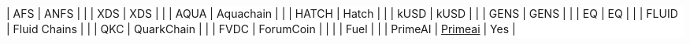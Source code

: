 | AFS        | ANFS                                                                                      |               |
| XDS        | XDS                                                                                       |               |
| AQUA       | Aquachain                                                                                 |               |
| HATCH      | Hatch                                                                                     |               |
| kUSD       | kUSD                                                                                      |               |
| GENS       | GENS                                                                                      |               |
| EQ         | EQ                                                                                        |               |
| FLUID      | Fluid Chains                                                                              |               |
| QKC        | QuarkChain                                                                                |               |
| FVDC       | ForumCoin                                                                                 |               |
|            | Fuel                                                                                      |               |
| PrimeAI        | [Primeai](https://github.com/PrimeaiProject/chains/blob/master/src/chains/primeai)           | Yes           |
